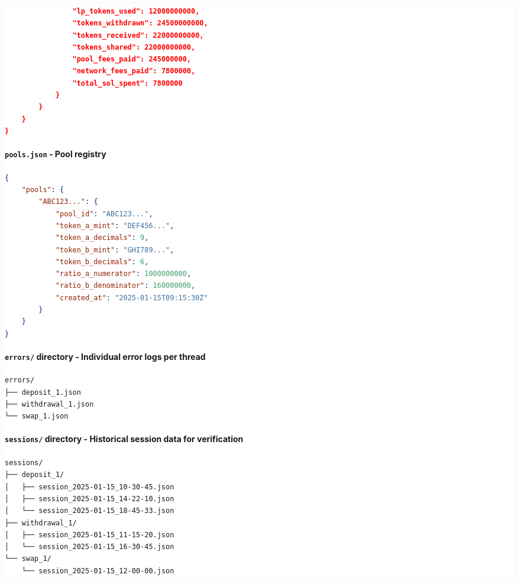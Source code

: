 ```json
                "lp_tokens_used": 12000000000,
                "tokens_withdrawn": 24500000000,
                "tokens_received": 22000000000,
                "tokens_shared": 22000000000,
                "pool_fees_paid": 245000000,
                "network_fees_paid": 7800000,
                "total_sol_spent": 7800000
            }
        }
    }
}
```

#### `pools.json` - Pool registry
```json
{
    "pools": {
        "ABC123...": {
            "pool_id": "ABC123...",
            "token_a_mint": "DEF456...",
            "token_a_decimals": 9,
            "token_b_mint": "GHI789...",
            "token_b_decimals": 6,
            "ratio_a_numerator": 1000000000,
            "ratio_b_denominator": 160000000,
            "created_at": "2025-01-15T09:15:30Z"
        }
    }
}
```

#### `errors/` directory - Individual error logs per thread
```
errors/
├── deposit_1.json
├── withdrawal_1.json
└── swap_1.json
```

#### `sessions/` directory - Historical session data for verification
```
sessions/
├── deposit_1/
│   ├── session_2025-01-15_10-30-45.json
│   ├── session_2025-01-15_14-22-10.json
│   └── session_2025-01-15_18-45-33.json
├── withdrawal_1/
│   ├── session_2025-01-15_11-15-20.json
│   └── session_2025-01-15_16-30-45.json
└── swap_1/
    └── session_2025-01-15_12-00-00.json
```

